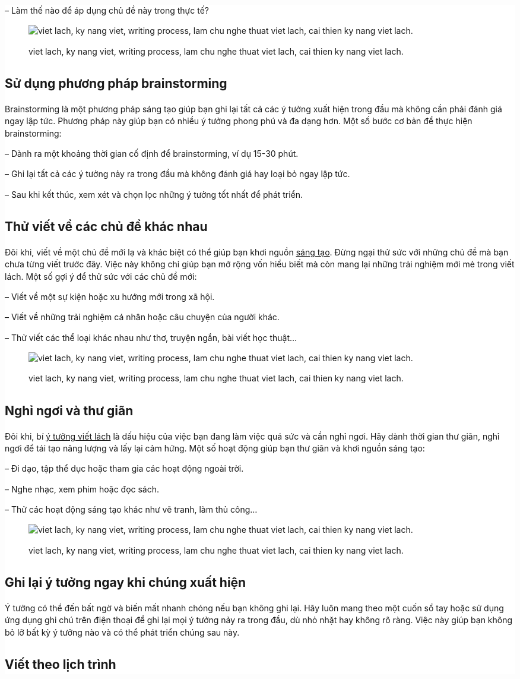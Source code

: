 – Làm thế nào để áp dụng chủ đề này trong thực tế?

<figure><img src="https://banmaixanh.org/image/article/viet-lach-042.jpg" alt="viet lach, ky nang viet, writing process, lam chu nghe thuat viet lach, cai thien ky nang viet lach." title="viet lach, ky nang viet, writing process, lam chu nghe thuat viet lach, cai thien ky nang viet lach." height=100% width=100%><figcaption><p>viet lach, ky nang viet, writing process, lam chu nghe thuat viet lach, cai thien ky nang viet lach.</p></figcaption></figure>

## Sử dụng phương pháp brainstorming

Brainstorming là một phương pháp sáng tạo giúp bạn ghi lại tất cả các ý tưởng xuất hiện trong đầu mà không cần phải đánh giá ngay lập tức. Phương pháp này giúp bạn có nhiều ý tưởng phong phú và đa dạng hơn. Một số bước cơ bản để thực hiện brainstorming:

– Dành ra một khoảng thời gian cố định để brainstorming, ví dụ 15-30 phút.

– Ghi lại tất cả các ý tưởng nảy ra trong đầu mà không đánh giá hay loại bỏ ngay lập tức.

– Sau khi kết thúc, xem xét và chọn lọc những ý tưởng tốt nhất để phát triển.

## Thử viết về các chủ đề khác nhau

Đôi khi, viết về một chủ đề mới lạ và khác biệt có thể giúp bạn khơi nguồn [sáng tạo](https://nhavantuonglai.com/article). Đừng ngại thử sức với những chủ đề mà bạn chưa từng viết trước đây. Việc này không chỉ giúp bạn mở rộng vốn hiểu biết mà còn mang lại những trải nghiệm mới mẻ trong viết lách. Một số gợi ý để thử sức với các chủ đề mới:

– Viết về một sự kiện hoặc xu hướng mới trong xã hội.

– Viết về những trải nghiệm cá nhân hoặc câu chuyện của người khác.

– Thử viết các thể loại khác nhau như thơ, truyện ngắn, bài viết học thuật…

<figure><img src="https://banmaixanh.org/image/article/viet-lach-043.jpg" alt="viet lach, ky nang viet, writing process, lam chu nghe thuat viet lach, cai thien ky nang viet lach." title="viet lach, ky nang viet, writing process, lam chu nghe thuat viet lach, cai thien ky nang viet lach." height=100% width=100%><figcaption><p>viet lach, ky nang viet, writing process, lam chu nghe thuat viet lach, cai thien ky nang viet lach.</p></figcaption></figure>

## Nghỉ ngơi và thư giãn

Đôi khi, bí [ý tưởng viết lách](https://nhavantuonglai.com/article) là dấu hiệu của việc bạn đang làm việc quá sức và cần nghỉ ngơi. Hãy dành thời gian thư giãn, nghỉ ngơi để tái tạo năng lượng và lấy lại cảm hứng. Một số hoạt động giúp bạn thư giãn và khơi nguồn sáng tạo:

– Đi dạo, tập thể dục hoặc tham gia các hoạt động ngoài trời.

– Nghe nhạc, xem phim hoặc đọc sách.

– Thử các hoạt động sáng tạo khác như vẽ tranh, làm thủ công…

<figure><img src="https://banmaixanh.org/image/article/viet-lach-044.jpg" alt="viet lach, ky nang viet, writing process, lam chu nghe thuat viet lach, cai thien ky nang viet lach." title="viet lach, ky nang viet, writing process, lam chu nghe thuat viet lach, cai thien ky nang viet lach." height=100% width=100%><figcaption><p>viet lach, ky nang viet, writing process, lam chu nghe thuat viet lach, cai thien ky nang viet lach.</p></figcaption></figure>

## Ghi lại ý tưởng ngay khi chúng xuất hiện

Ý tưởng có thể đến bất ngờ và biến mất nhanh chóng nếu bạn không ghi lại. Hãy luôn mang theo một cuốn sổ tay hoặc sử dụng ứng dụng ghi chú trên điện thoại để ghi lại mọi ý tưởng nảy ra trong đầu, dù nhỏ nhặt hay không rõ ràng. Việc này giúp bạn không bỏ lỡ bất kỳ ý tưởng nào và có thể phát triển chúng sau này.

## Viết theo lịch trình
